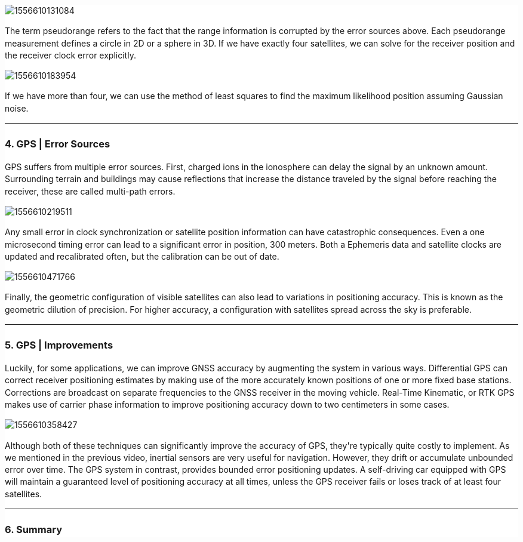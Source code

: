 ![1556610131084](assets/1556610131084.png)

The term pseudorange refers to the fact that the range information is corrupted by the error sources above. Each pseudorange measurement defines a circle in 2D or a sphere in 3D. If we have exactly four satellites, we can solve for the receiver position and the receiver clock error explicitly. 

![1556610183954](assets/1556610183954.png)

If we have more than four, we can use the method of least squares to find the maximum likelihood position assuming Gaussian noise. 

---

### 4. GPS | Error Sources

GPS suffers from multiple error sources. First, charged ions in the ionosphere can delay the signal by an unknown amount. Surrounding terrain and buildings may cause reflections that increase the distance traveled by the signal before reaching the receiver, these are called multi-path errors. 

![1556610219511](assets/1556610219511.png)

Any small error in clock synchronization or satellite position information can have catastrophic consequences. Even a one microsecond timing error can lead to a significant error in position, 300 meters. Both a Ephemeris data and satellite clocks are updated and recalibrated often, but the calibration can be out of date. 

![1556610471766](assets/1556610471766.png)

Finally, the geometric configuration of visible satellites can also lead to variations in positioning accuracy. This is known as the geometric dilution of precision. For higher accuracy, a configuration with satellites spread across the sky is preferable. 

---

### 5. GPS | Improvements

Luckily, for some applications, we can improve GNSS accuracy by augmenting the system in various ways. Differential GPS can correct receiver positioning estimates by making use of the more accurately known positions of one or more fixed base stations. Corrections are broadcast on separate frequencies to the GNSS receiver in the moving vehicle. Real-Time Kinematic, or RTK GPS makes use of carrier phase information to improve positioning accuracy down to two centimeters in some cases.

![1556610358427](assets/1556610358427.png)

Although both of these techniques can significantly improve the accuracy of GPS, they're typically quite costly to implement. As we mentioned in the previous video, inertial sensors are very useful for navigation. However, they drift or accumulate unbounded error over time. The GPS system in contrast, provides bounded error positioning updates. A self-driving car equipped with GPS will maintain a guaranteed level of positioning accuracy at all times, unless the GPS receiver fails or loses track of at least four satellites. 

---

### 6. Summary
